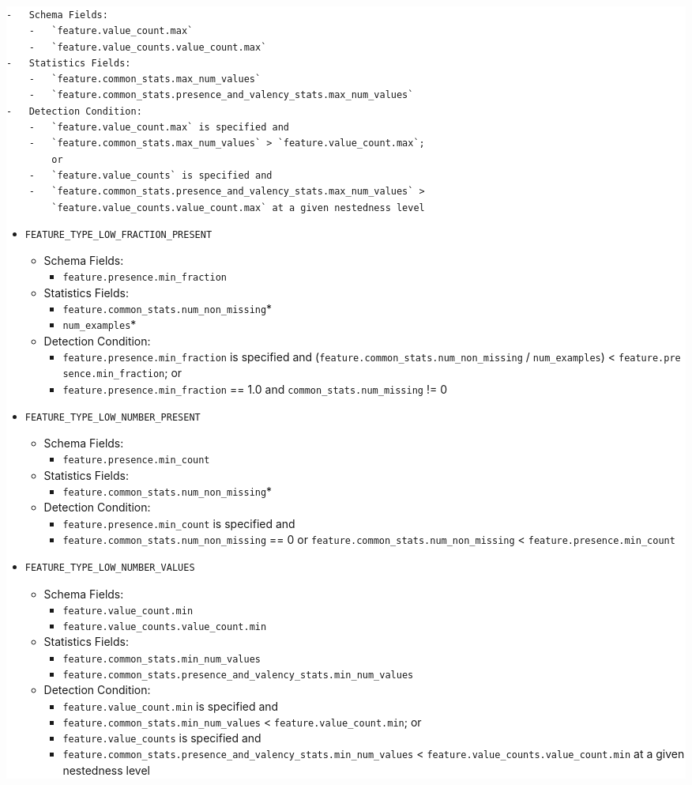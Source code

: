     -   Schema Fields:
        -   `feature.value_count.max`
        -   `feature.value_counts.value_count.max`
    -   Statistics Fields:
        -   `feature.common_stats.max_num_values`
        -   `feature.common_stats.presence_and_valency_stats.max_num_values`
    -   Detection Condition:
        -   `feature.value_count.max` is specified and
        -   `feature.common_stats.max_num_values` > `feature.value_count.max`;
            or
        -   `feature.value_counts` is specified and
        -   `feature.common_stats.presence_and_valency_stats.max_num_values` >
            `feature.value_counts.value_count.max` at a given nestedness level

-   `FEATURE_TYPE_LOW_FRACTION_PRESENT`

    -   Schema Fields:
        -   `feature.presence.min_fraction`
    -   Statistics Fields:
        -   `feature.common_stats.num_non_missing`*
        -   `num_examples`*
    -   Detection Condition:
        -   `feature.presence.min_fraction` is specified and
            (`feature.common_stats.num_non_missing` / `num_examples`) <
            `feature.presence.min_fraction`; or
        -   `feature.presence.min_fraction` == 1.0 and
            `common_stats.num_missing` != 0

-   `FEATURE_TYPE_LOW_NUMBER_PRESENT`

    -   Schema Fields:
        -   `feature.presence.min_count`
    -   Statistics Fields:
        -   `feature.common_stats.num_non_missing`*
    -   Detection Condition:
        -   `feature.presence.min_count` is specified and
        -   `feature.common_stats.num_non_missing` == 0 or
            `feature.common_stats.num_non_missing` <
            `feature.presence.min_count`

-   `FEATURE_TYPE_LOW_NUMBER_VALUES`

    -   Schema Fields:
        -   `feature.value_count.min`
        -   `feature.value_counts.value_count.min`
    -   Statistics Fields:
        -   `feature.common_stats.min_num_values`
        -   `feature.common_stats.presence_and_valency_stats.min_num_values`
    -   Detection Condition:
        -   `feature.value_count.min` is specified and
        -   `feature.common_stats.min_num_values` < `feature.value_count.min`;
            or
        -   `feature.value_counts` is specified and
        -   `feature.common_stats.presence_and_valency_stats.min_num_values` <
            `feature.value_counts.value_count.min` at a given nestedness level
